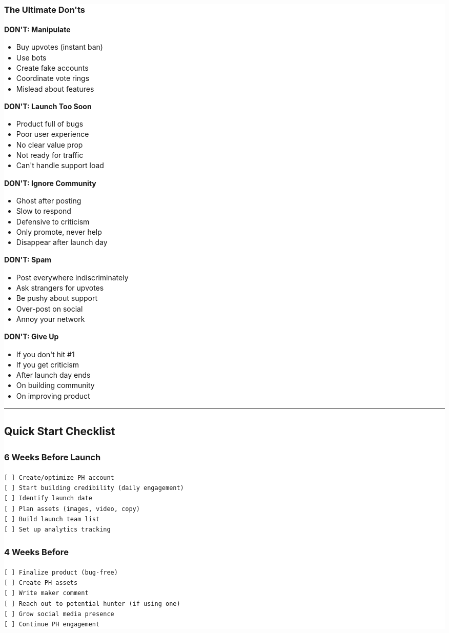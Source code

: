 ### The Ultimate Don'ts

**DON'T: Manipulate**
- Buy upvotes (instant ban)
- Use bots
- Create fake accounts
- Coordinate vote rings
- Mislead about features

**DON'T: Launch Too Soon**
- Product full of bugs
- Poor user experience
- No clear value prop
- Not ready for traffic
- Can't handle support load

**DON'T: Ignore Community**
- Ghost after posting
- Slow to respond
- Defensive to criticism
- Only promote, never help
- Disappear after launch day

**DON'T: Spam**
- Post everywhere indiscriminately
- Ask strangers for upvotes
- Be pushy about support
- Over-post on social
- Annoy your network

**DON'T: Give Up**
- If you don't hit #1
- If you get criticism
- After launch day ends
- On building community
- On improving product

---

## Quick Start Checklist

### 6 Weeks Before Launch
```
[ ] Create/optimize PH account
[ ] Start building credibility (daily engagement)
[ ] Identify launch date
[ ] Plan assets (images, video, copy)
[ ] Build launch team list
[ ] Set up analytics tracking
```

### 4 Weeks Before
```
[ ] Finalize product (bug-free)
[ ] Create PH assets
[ ] Write maker comment
[ ] Reach out to potential hunter (if using one)
[ ] Grow social media presence
[ ] Continue PH engagement
```
